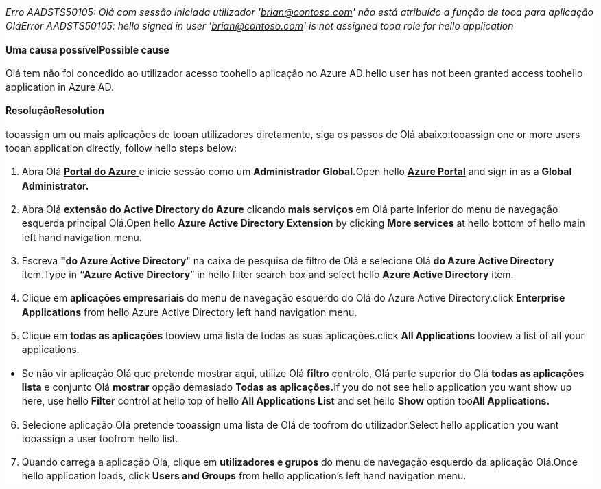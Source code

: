 <span data-ttu-id="6c9fc-145">*Erro AADSTS50105: Olá com sessão iniciada utilizador 'brian@contoso.com' não está atribuído a função de tooa para aplicação Olá*</span><span class="sxs-lookup"><span data-stu-id="6c9fc-145">*Error AADSTS50105: hello signed in user 'brian@contoso.com' is not assigned tooa role for hello application*</span></span>

<span data-ttu-id="6c9fc-146">**Uma causa possível**</span><span class="sxs-lookup"><span data-stu-id="6c9fc-146">**Possible cause**</span></span>

<span data-ttu-id="6c9fc-147">Olá tem não foi concedido ao utilizador acesso toohello aplicação no Azure AD.</span><span class="sxs-lookup"><span data-stu-id="6c9fc-147">hello user has not been granted access toohello application in Azure AD.</span></span>

<span data-ttu-id="6c9fc-148">**Resolução**</span><span class="sxs-lookup"><span data-stu-id="6c9fc-148">**Resolution**</span></span>

<span data-ttu-id="6c9fc-149">tooassign um ou mais aplicações de tooan utilizadores diretamente, siga os passos de Olá abaixo:</span><span class="sxs-lookup"><span data-stu-id="6c9fc-149">tooassign one or more users tooan application directly, follow hello steps below:</span></span>

1.  <span data-ttu-id="6c9fc-150">Abra Olá [ **Portal do Azure** ](https://portal.azure.com/) e inicie sessão como um **Administrador Global.**</span><span class="sxs-lookup"><span data-stu-id="6c9fc-150">Open hello [**Azure Portal**](https://portal.azure.com/) and sign in as a **Global Administrator.**</span></span>

2.  <span data-ttu-id="6c9fc-151">Abra Olá **extensão do Active Directory do Azure** clicando **mais serviços** em Olá parte inferior do menu de navegação esquerda principal Olá.</span><span class="sxs-lookup"><span data-stu-id="6c9fc-151">Open hello **Azure Active Directory Extension** by clicking **More services** at hello bottom of hello main left hand navigation menu.</span></span>

3.  <span data-ttu-id="6c9fc-152">Escreva **"do Azure Active Directory**" na caixa de pesquisa de filtro de Olá e selecione Olá **do Azure Active Directory** item.</span><span class="sxs-lookup"><span data-stu-id="6c9fc-152">Type in **“Azure Active Directory**” in hello filter search box and select hello **Azure Active Directory** item.</span></span>

4.  <span data-ttu-id="6c9fc-153">Clique em **aplicações empresariais** do menu de navegação esquerdo do Olá do Azure Active Directory.</span><span class="sxs-lookup"><span data-stu-id="6c9fc-153">click **Enterprise Applications** from hello Azure Active Directory left hand navigation menu.</span></span>

5.  <span data-ttu-id="6c9fc-154">Clique em **todas as aplicações** tooview uma lista de todas as suas aplicações.</span><span class="sxs-lookup"><span data-stu-id="6c9fc-154">click **All Applications** tooview a list of all your applications.</span></span>

  * <span data-ttu-id="6c9fc-155">Se não vir aplicação Olá que pretende mostrar aqui, utilize Olá **filtro** controlo, Olá parte superior do Olá **todas as aplicações lista** e conjunto Olá **mostrar** opção demasiado **Todas as aplicações.**</span><span class="sxs-lookup"><span data-stu-id="6c9fc-155">If you do not see hello application you want show up here, use hello **Filter** control at hello top of hello **All Applications List** and set hello **Show** option too**All Applications.**</span></span>

6.  <span data-ttu-id="6c9fc-156">Selecione aplicação Olá pretende tooassign uma lista de Olá de toofrom do utilizador.</span><span class="sxs-lookup"><span data-stu-id="6c9fc-156">Select hello application you want tooassign a user toofrom hello list.</span></span>

7.  <span data-ttu-id="6c9fc-157">Quando carrega a aplicação Olá, clique em **utilizadores e grupos** do menu de navegação esquerdo da aplicação Olá.</span><span class="sxs-lookup"><span data-stu-id="6c9fc-157">Once hello application loads, click **Users and Groups** from hello application’s left hand navigation menu.</span></span>
